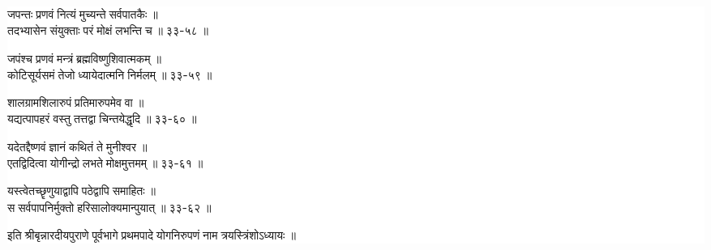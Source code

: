 जपन्तः प्रणवं नित्यं मुच्यन्ते सर्वपातकैः ॥  
तदभ्यासेन संयुक्ताः परं मोक्षं लभन्ति च ॥ ३३-५८ ॥  
  
जपंश्च प्रणवं मन्त्रं ब्रह्मविष्णुशिवात्मकम् ॥  
कोटिसूर्यसमं तेजो ध्यायेदात्मनि निर्मलम् ॥ ३३-५९ ॥  
  
शालग्रामशिलारुपं प्रतिमारुपमेव वा ॥  
यद्यत्पापहरं वस्तु तत्तद्वा चिन्तयेद्धृदि ॥ ३३-६० ॥  
  
यदेतद्दैष्णवं ज्ञानं कथितं ते मुनीश्वर ॥  
एतद्विदित्वा योगीन्द्रो लभते मोक्षमुत्तमम् ॥ ३३-६१ ॥  
  
यस्त्वेतच्छॄणुयाद्वापि पठेद्वापि समाहितः ॥  
स सर्वपापनिर्मुक्तो हरिसालोक्यमान्पुयात् ॥ ३३-६२ ॥  
  
इति श्रीबृन्नारदीयपुराणे पूर्वभागे प्रथमपादे योगनिरुपणं नाम त्रयस्त्रिंशोऽध्यायः ॥